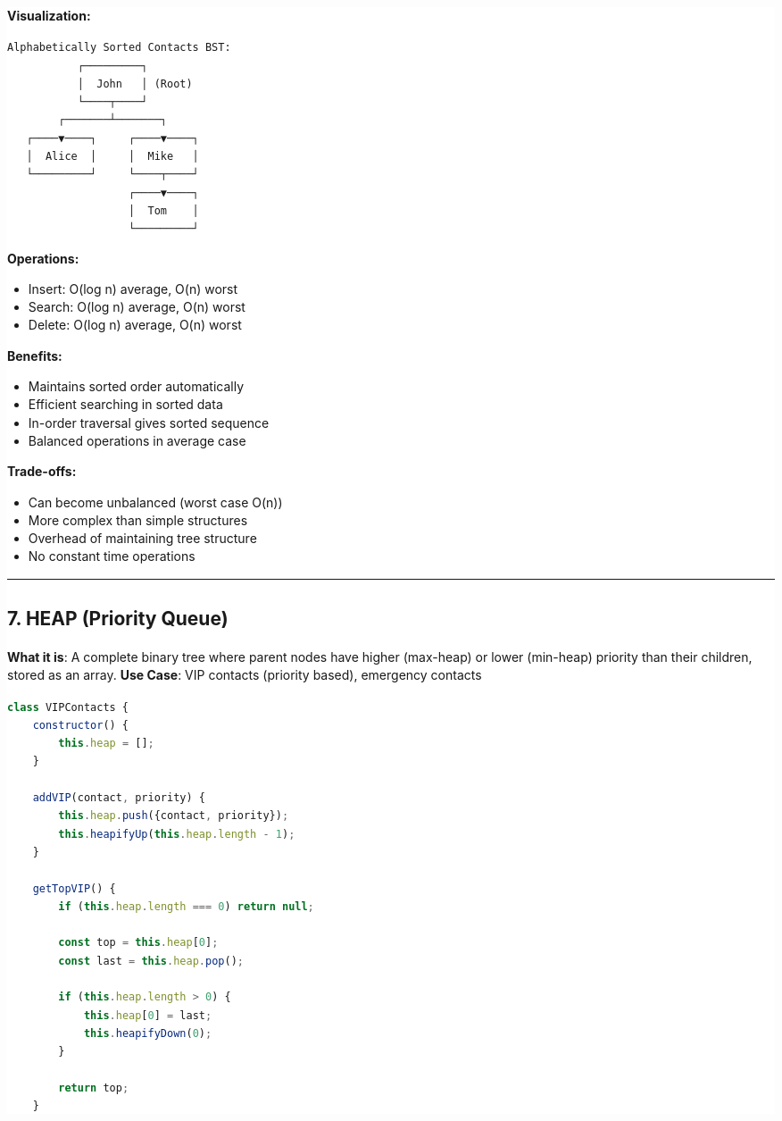 **Visualization:**

```
Alphabetically Sorted Contacts BST:
           ┌─────────┐
           │  John   │ (Root)
           └────┬────┘
        ┌───────┴───────┐
   ┌────▼────┐     ┌────▼────┐
   │  Alice  │     │  Mike   │
   └─────────┘     └────┬────┘
                   ┌────▼────┐
                   │  Tom    │
                   └─────────┘
```

**Operations:**

- Insert: O(log n) average, O(n) worst
- Search: O(log n) average, O(n) worst
- Delete: O(log n) average, O(n) worst

**Benefits:**

- Maintains sorted order automatically
- Efficient searching in sorted data
- In-order traversal gives sorted sequence
- Balanced operations in average case

**Trade-offs:**

- Can become unbalanced (worst case O(n))
- More complex than simple structures
- Overhead of maintaining tree structure
- No constant time operations

---

## 7. HEAP (Priority Queue)

**What it is**: A complete binary tree where parent nodes have higher (max-heap) or lower (min-heap) priority than their children, stored as an array.
**Use Case**: VIP contacts (priority based), emergency contacts

```javascript
class VIPContacts {
    constructor() {
        this.heap = [];
    }
    
    addVIP(contact, priority) {
        this.heap.push({contact, priority});
        this.heapifyUp(this.heap.length - 1);
    }
    
    getTopVIP() {
        if (this.heap.length === 0) return null;
        
        const top = this.heap[0];
        const last = this.heap.pop();
        
        if (this.heap.length > 0) {
            this.heap[0] = last;
            this.heapifyDown(0);
        }
        
        return top;
    }
```